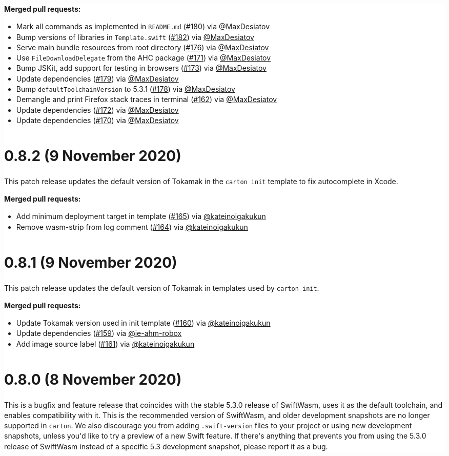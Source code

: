 **Merged pull requests:**

- Mark all commands as implemented in `README.md` ([#180](https://github.com/swiftwasm/carton/pull/180)) via [@MaxDesiatov](https://github.com/MaxDesiatov)
- Bump versions of libraries in `Template.swift` ([#182](https://github.com/swiftwasm/carton/pull/182)) via [@MaxDesiatov](https://github.com/MaxDesiatov)
- Serve main bundle resources from root directory ([#176](https://github.com/swiftwasm/carton/pull/176)) via [@MaxDesiatov](https://github.com/MaxDesiatov)
- Use `FileDownloadDelegate` from the AHC package ([#171](https://github.com/swiftwasm/carton/pull/171)) via [@MaxDesiatov](https://github.com/MaxDesiatov)
- Bump JSKit, add support for testing in browsers ([#173](https://github.com/swiftwasm/carton/pull/173)) via [@MaxDesiatov](https://github.com/MaxDesiatov)
- Update dependencies ([#179](https://github.com/swiftwasm/carton/pull/179)) via [@MaxDesiatov](https://github.com/MaxDesiatov)
- Bump `defaultToolchainVersion` to 5.3.1 ([#178](https://github.com/swiftwasm/carton/pull/178)) via [@MaxDesiatov](https://github.com/MaxDesiatov)
- Demangle and print Firefox stack traces in terminal ([#162](https://github.com/swiftwasm/carton/pull/162)) via [@MaxDesiatov](https://github.com/MaxDesiatov)
- Update dependencies ([#172](https://github.com/swiftwasm/carton/pull/172)) via [@MaxDesiatov](https://github.com/MaxDesiatov)
- Update dependencies ([#170](https://github.com/swiftwasm/carton/pull/170)) via [@MaxDesiatov](https://github.com/MaxDesiatov)

# 0.8.2 (9 November 2020)

This patch release updates the default version of Tokamak in the `carton init` template to fix autocomplete in Xcode.

**Merged pull requests:**

- Add minimum deployment target in template ([#165](https://github.com/swiftwasm/carton/pull/165)) via [@kateinoigakukun](https://github.com/kateinoigakukun)
- Remove wasm-strip from log comment ([#164](https://github.com/swiftwasm/carton/pull/164)) via [@kateinoigakukun](https://github.com/kateinoigakukun)

# 0.8.1 (9 November 2020)

This patch release updates the default version of Tokamak in templates used by `carton init`.

**Merged pull requests:**

- Update Tokamak version used in init template ([#160](https://github.com/swiftwasm/carton/pull/160)) via [@kateinoigakukun](https://github.com/kateinoigakukun)
- Update dependencies ([#159](https://github.com/swiftwasm/carton/pull/159)) via [@ie-ahm-robox](https://github.com/ie-ahm-robox)
- Add image source label ([#161](https://github.com/swiftwasm/carton/pull/161)) via [@kateinoigakukun](https://github.com/kateinoigakukun)

# 0.8.0 (8 November 2020)

This is a bugfix and feature release that coincides with the stable 5.3.0 release of SwiftWasm,
uses it as the default toolchain, and enables compatibility with it. This is the recommended version
of SwiftWasm, and older development snapshots are no longer supported in `carton`. We also
discourage you from adding `.swift-version` files to your project or using new development
snapshots, unless you'd like to try a preview of a new Swift feature. If there's anything that
prevents you from using the 5.3.0 release of SwiftWasm instead of a specific 5.3 development
snapshot, please report it as a bug.
